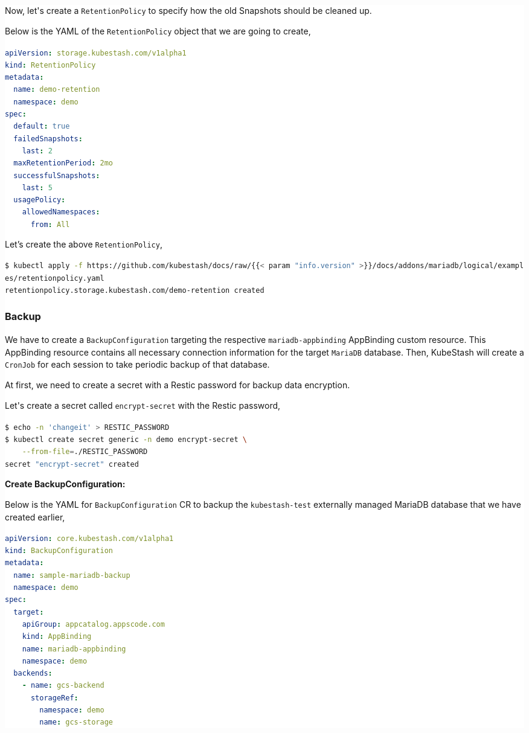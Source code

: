 Now, let's create a `RetentionPolicy` to specify how the old Snapshots should be cleaned up.

Below is the YAML of the `RetentionPolicy` object that we are going to create,

```yaml
apiVersion: storage.kubestash.com/v1alpha1
kind: RetentionPolicy
metadata:
  name: demo-retention
  namespace: demo
spec:
  default: true
  failedSnapshots:
    last: 2
  maxRetentionPeriod: 2mo
  successfulSnapshots:
    last: 5
  usagePolicy:
    allowedNamespaces:
      from: All
```

Let’s create the above `RetentionPolicy`,

```bash
$ kubectl apply -f https://github.com/kubestash/docs/raw/{{< param "info.version" >}}/docs/addons/mariadb/logical/examples/retentionpolicy.yaml
retentionpolicy.storage.kubestash.com/demo-retention created
```

### Backup

We have to create a `BackupConfiguration` targeting the respective `mariadb-appbinding` AppBinding custom resource. This AppBinding resource contains all necessary connection information for the target `MariaDB` database. Then, KubeStash will create a `CronJob` for each session to take periodic backup of that database.

At first, we need to create a secret with a Restic password for backup data encryption.

Let's create a secret called `encrypt-secret` with the Restic password,

```bash
$ echo -n 'changeit' > RESTIC_PASSWORD
$ kubectl create secret generic -n demo encrypt-secret \
    --from-file=./RESTIC_PASSWORD
secret "encrypt-secret" created
```

**Create BackupConfiguration:**

Below is the YAML for `BackupConfiguration` CR to backup the `kubestash-test` externally managed MariaDB database that we have created earlier,

```yaml
apiVersion: core.kubestash.com/v1alpha1
kind: BackupConfiguration
metadata:
  name: sample-mariadb-backup
  namespace: demo
spec:
  target:
    apiGroup: appcatalog.appscode.com
    kind: AppBinding
    name: mariadb-appbinding
    namespace: demo
  backends:
    - name: gcs-backend
      storageRef:
        namespace: demo
        name: gcs-storage
```